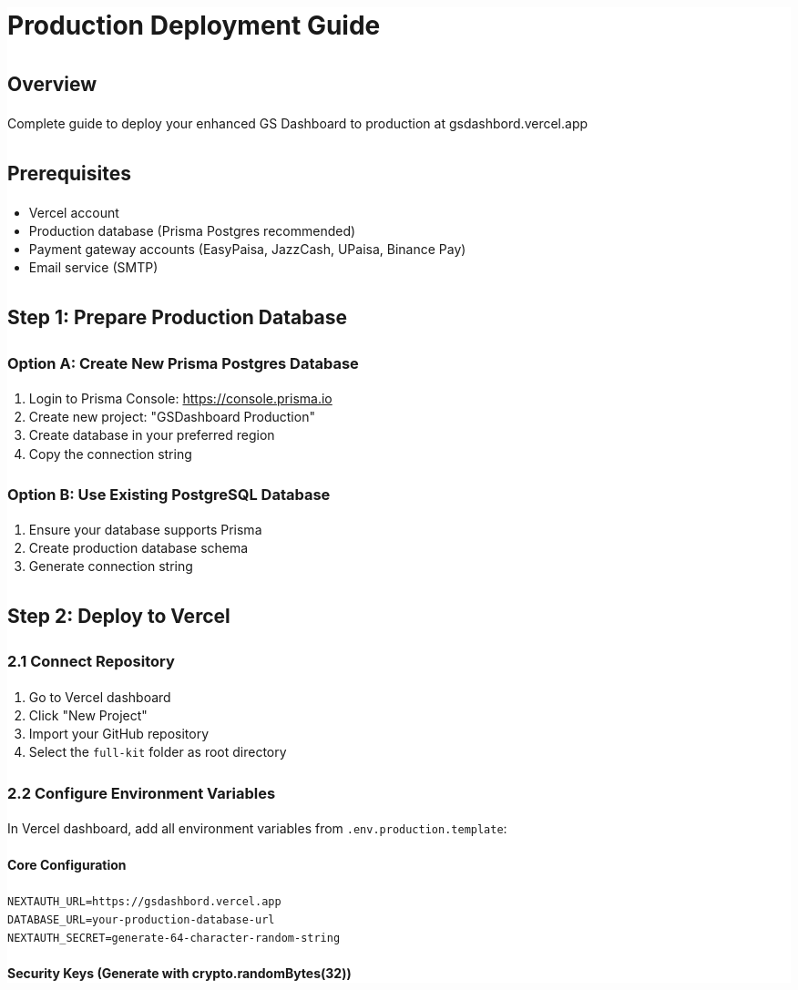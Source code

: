 # Production Deployment Guide

## Overview

Complete guide to deploy your enhanced GS Dashboard to production at gsdashbord.vercel.app

## Prerequisites

- Vercel account
- Production database (Prisma Postgres recommended)
- Payment gateway accounts (EasyPaisa, JazzCash, UPaisa, Binance Pay)
- Email service (SMTP)

## Step 1: Prepare Production Database

### Option A: Create New Prisma Postgres Database

1. Login to Prisma Console: https://console.prisma.io
2. Create new project: "GSDashboard Production"
3. Create database in your preferred region
4. Copy the connection string

### Option B: Use Existing PostgreSQL Database

1. Ensure your database supports Prisma
2. Create production database schema
3. Generate connection string

## Step 2: Deploy to Vercel

### 2.1 Connect Repository

1. Go to Vercel dashboard
2. Click "New Project"
3. Import your GitHub repository
4. Select the `full-kit` folder as root directory

### 2.2 Configure Environment Variables

In Vercel dashboard, add all environment variables from `.env.production.template`:

#### Core Configuration

```
NEXTAUTH_URL=https://gsdashbord.vercel.app
DATABASE_URL=your-production-database-url
NEXTAUTH_SECRET=generate-64-character-random-string
```

#### Security Keys (Generate with crypto.randomBytes(32))
